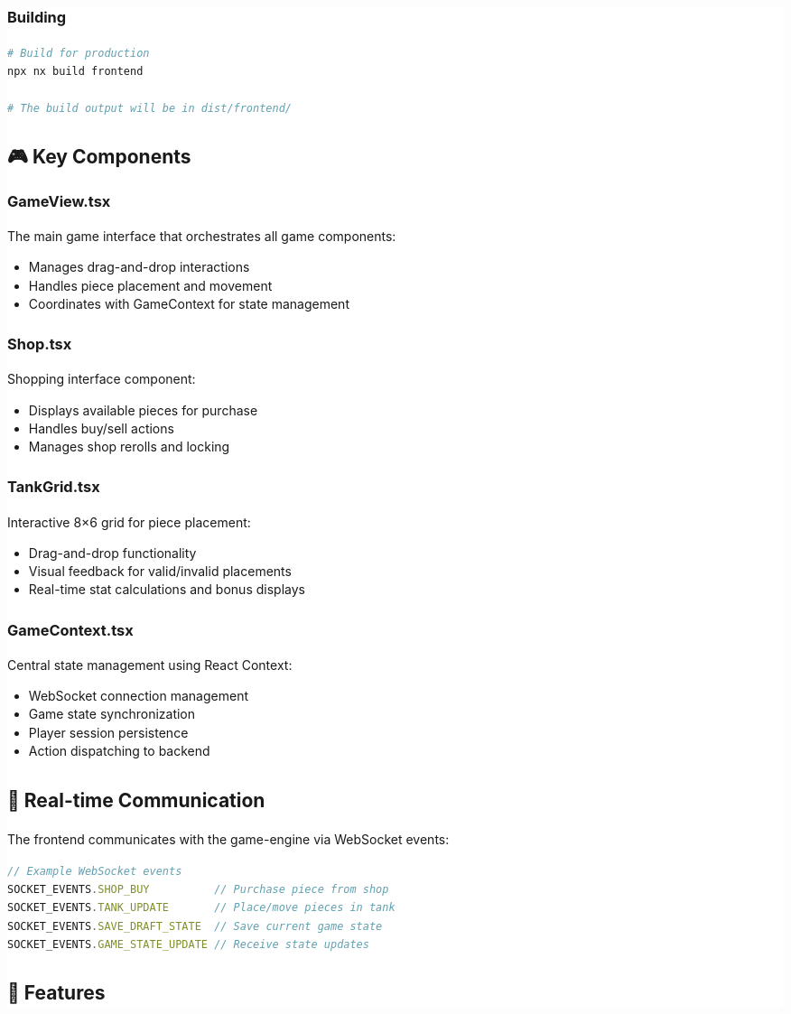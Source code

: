 ### Building

```bash
# Build for production
npx nx build frontend

# The build output will be in dist/frontend/
```

## 🎮 Key Components

### GameView.tsx
The main game interface that orchestrates all game components:
- Manages drag-and-drop interactions
- Handles piece placement and movement
- Coordinates with GameContext for state management

### Shop.tsx
Shopping interface component:
- Displays available pieces for purchase
- Handles buy/sell actions
- Manages shop rerolls and locking

### TankGrid.tsx
Interactive 8×6 grid for piece placement:
- Drag-and-drop functionality
- Visual feedback for valid/invalid placements
- Real-time stat calculations and bonus displays

### GameContext.tsx
Central state management using React Context:
- WebSocket connection management
- Game state synchronization
- Player session persistence
- Action dispatching to backend

## 🔌 Real-time Communication

The frontend communicates with the game-engine via WebSocket events:

```typescript
// Example WebSocket events
SOCKET_EVENTS.SHOP_BUY          // Purchase piece from shop
SOCKET_EVENTS.TANK_UPDATE       // Place/move pieces in tank
SOCKET_EVENTS.SAVE_DRAFT_STATE  // Save current game state
SOCKET_EVENTS.GAME_STATE_UPDATE // Receive state updates
```

## 📱 Features
